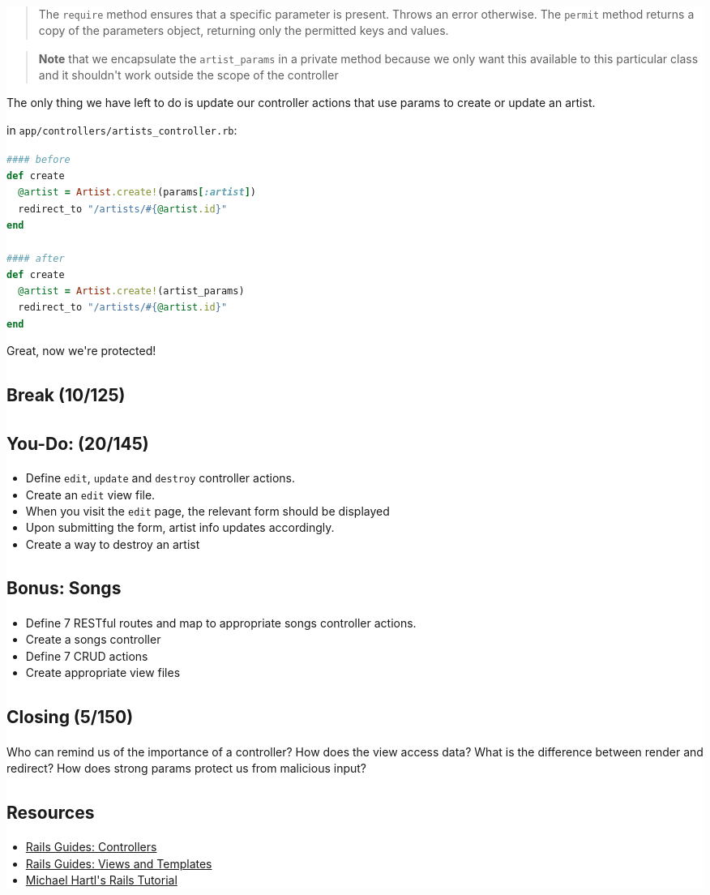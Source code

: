 > The `require` method ensures that a specific parameter is present. Throws an error otherwise. The `permit` method returns a copy of the parameters object, returning only the permitted keys and values.

> **Note** that we encapsulate the `artist_params` in a private method because we only want this available to this particular class and it shouldn't work outside the scope of the controller

The only thing we have left to do is update our controller actions that use params to create or update an artist.

in `app/controllers/artists_controller.rb`:

```ruby
#### before
def create
  @artist = Artist.create!(params[:artist])
  redirect_to "/artists/#{@artist.id}"
end

#### after  
def create
  @artist = Artist.create!(artist_params)
  redirect_to "/artists/#{@artist.id}"
end
```

Great, now we're protected!

## Break (10/125)

## You-Do: (20/145)
- Define `edit`, `update` and `destroy` controller actions.
- Create an `edit` view file.
- When you visit the `edit` page, the relevant form should be displayed
- Upon submitting the form, artist info updates accordingly.
- Create a way to destroy an artist

## Bonus: Songs
- Define 7 RESTful routes and map to appropriate songs controller actions.
- Create a songs controller
- Define 7 CRUD actions
- Create appropriate view files

## Closing (5/150)

Who can remind us of the importance of a controller?
How does the view access data?
What is the difference between render and redirect?
How does strong params protect us from malicious input?

## Resources
- [Rails Guides: Controllers](http://guides.rubyonrails.org/action_controller_overview.html)
- [Rails Guides: Views and Templates](http://guides.rubyonrails.org/layouts_and_rendering.html)
- [Michael Hartl's Rails Tutorial](https://www.railstutorial.org/book)
